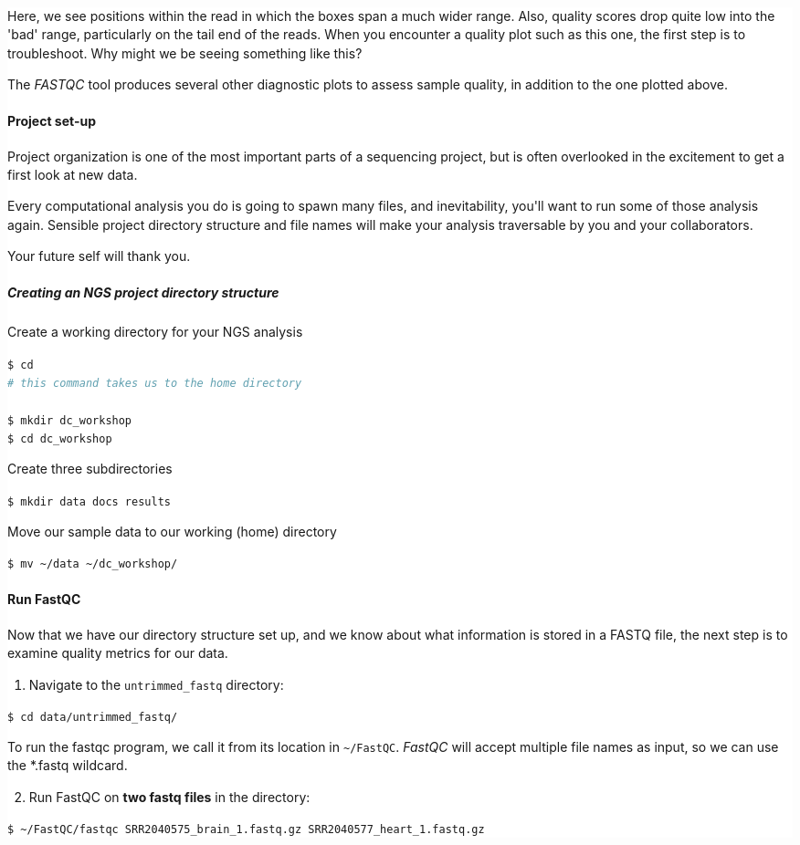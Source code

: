 Here, we see positions within the read in which the boxes span a much wider range. Also, quality scores drop quite low into the 'bad' range, particularly on the tail end of the reads. When you encounter a quality plot such as this one, the first step is to troubleshoot. Why might we be seeing something like this? 

The *FASTQC* tool produces several other diagnostic plots to assess sample quality, in addition to the one plotted above. 

#### Project set-up

Project organization is one of the most important parts of a sequencing project, but is often overlooked in the excitement to get a first look at new data. 

Every computational analysis you do is going to spawn many files, and inevitability, you'll want to run some of those analysis again. Sensible project directory structure and file names will make your analysis traversable by you and your collaborators.

Your future self will thank you.

##### Creating an NGS project directory structure  

Create a working directory for your NGS analysis
```bash
$ cd
# this command takes us to the home directory

$ mkdir dc_workshop
$ cd dc_workshop
```

Create three subdirectories
```bash
$ mkdir data docs results
```

Move our sample data to our working (home) directory
```bash
$ mv ~/data ~/dc_workshop/
```

#### Run FastQC

Now that we have our directory structure set up, and we know about what information is stored in a FASTQ file, the next step is to examine quality metrics for our data.

1. Navigate to the `untrimmed_fastq` directory:
   
```bash
$ cd data/untrimmed_fastq/
```
To run the fastqc program, we call it from its location in `~/FastQC`.  *FastQC* will accept multiple file names as input, so we can use the *.fastq wildcard.

2. Run FastQC on **two fastq files** in the directory:

```bash
$ ~/FastQC/fastqc SRR2040575_brain_1.fastq.gz SRR2040577_heart_1.fastq.gz
```

